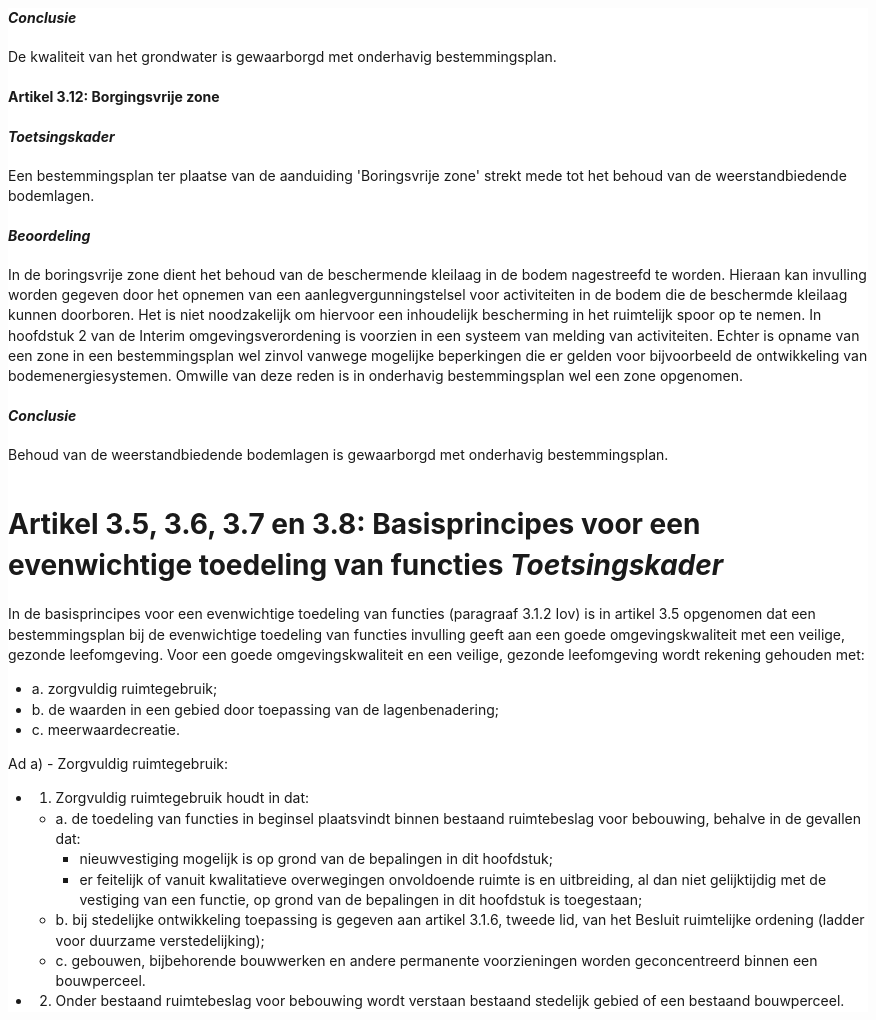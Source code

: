 #### *Conclusie*

De kwaliteit van het grondwater is gewaarborgd met onderhavig bestemmingsplan.

#### Artikel 3.12: Borgingsvrije zone

#### *Toetsingskader*

Een bestemmingsplan ter plaatse van de aanduiding 'Boringsvrije zone' strekt mede tot het behoud van de weerstandbiedende bodemlagen.

#### *Beoordeling*

In de boringsvrije zone dient het behoud van de beschermende kleilaag in de bodem nagestreefd te worden. Hieraan kan invulling worden gegeven door het opnemen van een aanlegvergunningstelsel voor activiteiten in de bodem die de beschermde kleilaag kunnen doorboren. Het is niet noodzakelijk om hiervoor een inhoudelijk bescherming in het ruimtelijk spoor op te nemen. In hoofdstuk 2 van de Interim omgevingsverordening is voorzien in een systeem van melding van activiteiten. Echter is opname van een zone in een bestemmingsplan wel zinvol vanwege mogelijke beperkingen die er gelden voor bijvoorbeeld de ontwikkeling van bodemenergiesystemen. Omwille van deze reden is in onderhavig bestemmingsplan wel een zone opgenomen.

#### *Conclusie*

Behoud van de weerstandbiedende bodemlagen is gewaarborgd met onderhavig bestemmingsplan.

# Artikel 3.5, 3.6, 3.7 en 3.8: Basisprincipes voor een evenwichtige toedeling van functies *Toetsingskader*

In de basisprincipes voor een evenwichtige toedeling van functies (paragraaf 3.1.2 Iov) is in artikel 3.5 opgenomen dat een bestemmingsplan bij de evenwichtige toedeling van functies invulling geeft aan een goede omgevingskwaliteit met een veilige, gezonde leefomgeving. Voor een goede omgevingskwaliteit en een veilige, gezonde leefomgeving wordt rekening gehouden met:

- a. zorgvuldig ruimtegebruik;
- b. de waarden in een gebied door toepassing van de lagenbenadering;
- c. meerwaardecreatie.

Ad a) - Zorgvuldig ruimtegebruik:

- 1. Zorgvuldig ruimtegebruik houdt in dat:
	- a. de toedeling van functies in beginsel plaatsvindt binnen bestaand ruimtebeslag voor bebouwing, behalve in de gevallen dat:
		- nieuwvestiging mogelijk is op grond van de bepalingen in dit hoofdstuk;
		- er feitelijk of vanuit kwalitatieve overwegingen onvoldoende ruimte is en uitbreiding, al dan niet gelijktijdig met de vestiging van een functie, op grond van de bepalingen in dit hoofdstuk is toegestaan;
	- b. bij stedelijke ontwikkeling toepassing is gegeven aan artikel 3.1.6, tweede lid, van het Besluit ruimtelijke ordening (ladder voor duurzame verstedelijking);
	- c. gebouwen, bijbehorende bouwwerken en andere permanente voorzieningen worden geconcentreerd binnen een bouwperceel.
- 2. Onder bestaand ruimtebeslag voor bebouwing wordt verstaan bestaand stedelijk gebied of een bestaand bouwperceel.
